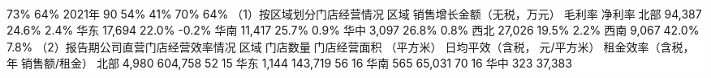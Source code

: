 73%
64%
2021年
90
54%
41%
70%
64%
（1）按区域划分门店经营情况
区域
销售增长金额（无税，万元）
毛利率
净利率
北部
94,387
24.6%
2.4%
华东
17,694
22.0%
-0.2%
华南
11,417
25.7%
0.9%
华中
3,097
26.8%
0.8%
西北
27,026
19.5%
2.2%
西南
9,067
42.0%
7.8%
（2）报告期公司直营门店经营效率情况
区域
门店数量
门店经营面积
（平方米）
日均平效（含税，
元/平方米）
租金效率（含税，年
销售额/租金）
北部
4,980
604,758
52
15
华东
1,144
143,719
56
16
华南
565
65,031
70
16
华中
323
37,383